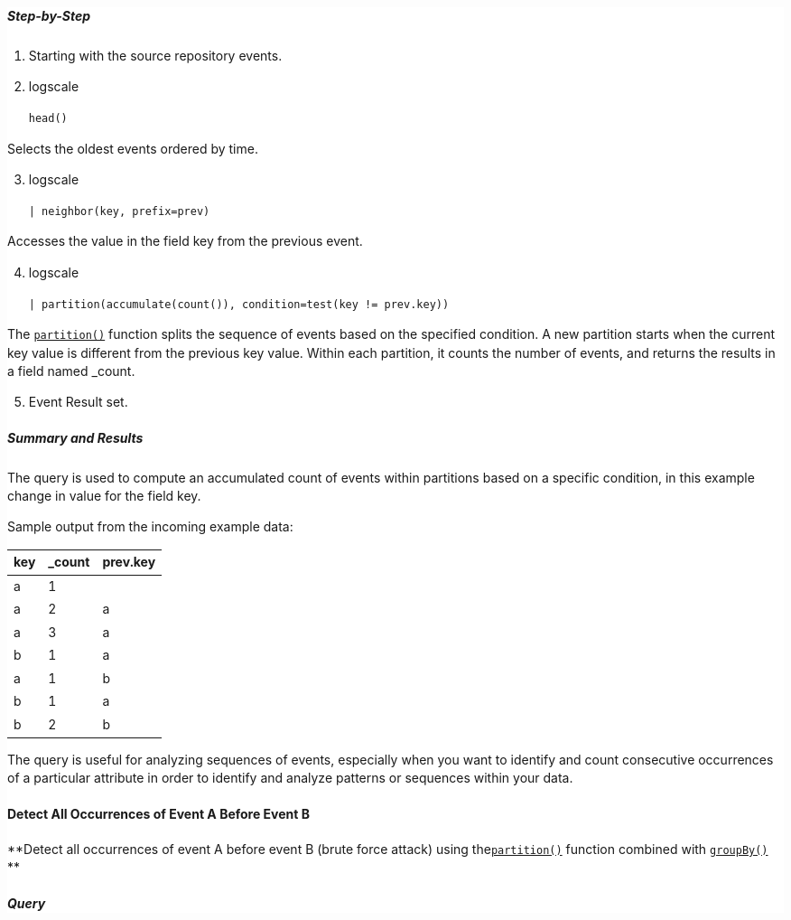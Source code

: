 ##### Step-by-Step

  1. Starting with the source repository events.

  2. logscale
         
         head()

Selects the oldest events ordered by time. 

  3. logscale
         
         | neighbor(key, prefix=prev)

Accesses the value in the field key from the previous event. 

  4. logscale
         
         | partition(accumulate(count()), condition=test(key != prev.key))

The [`partition()`](functions-partition.html "partition\(\)") function splits the sequence of events based on the specified condition. A new partition starts when the current key value is different from the previous key value. Within each partition, it counts the number of events, and returns the results in a field named _count. 

  5. Event Result set.




##### Summary and Results

The query is used to compute an accumulated count of events within partitions based on a specific condition, in this example change in value for the field key. 

Sample output from the incoming example data: 

key| _count| prev.key  
---|---|---  
a| 1| <no value>  
a| 2| a  
a| 3| a  
b| 1| a  
a| 1| b  
b| 1| a  
b| 2| b  
  
The query is useful for analyzing sequences of events, especially when you want to identify and count consecutive occurrences of a particular attribute in order to identify and analyze patterns or sequences within your data. 

#### Detect All Occurrences of Event A Before Event B

**Detect all occurrences of event A before event B (brute force attack) using the[`partition()`](functions-partition.html "partition\(\)") function combined with [`groupBy()`](functions-groupby.html "groupBy\(\)") **

##### Query
